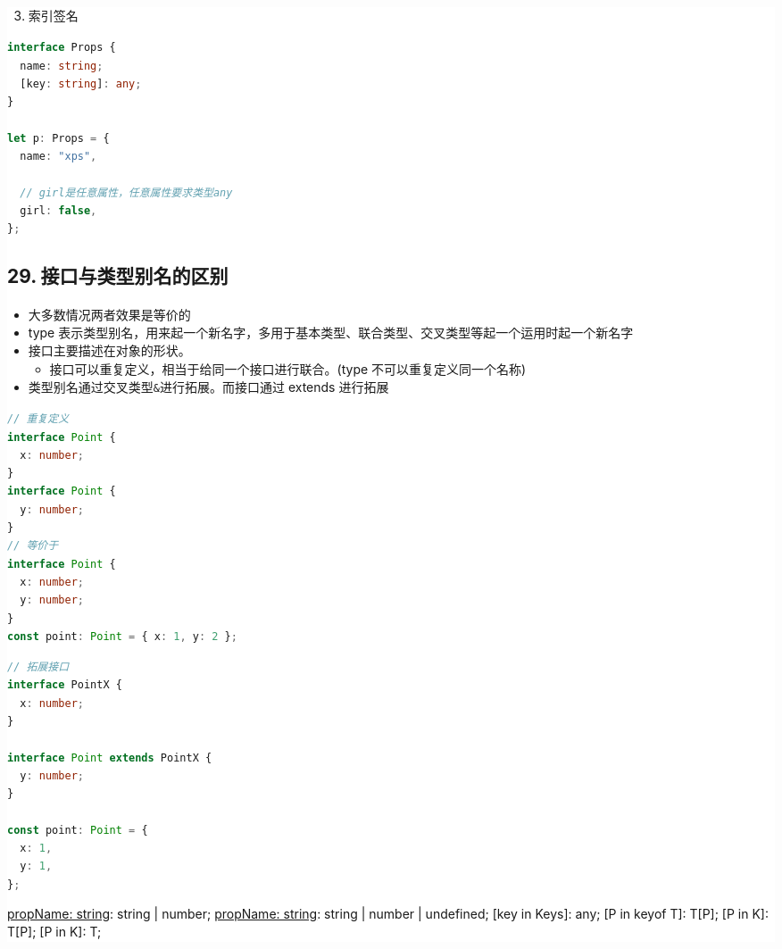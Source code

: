 3. 索引签名

```typescript
interface Props {
  name: string;
  [key: string]: any;
}

let p: Props = {
  name: "xps",

  // girl是任意属性，任意属性要求类型any
  girl: false,
};
```

## 29. 接口与类型别名的区别

- 大多数情况两者效果是等价的
- type 表示类型别名，用来起一个新名字，多用于基本类型、联合类型、交叉类型等起一个运用时起一个新名字
- 接口主要描述在对象的形状。
  - 接口可以重复定义，相当于给同一个接口进行联合。(type 不可以重复定义同一个名称)
- 类型别名通过交叉类型`&`进行拓展。而接口通过 extends 进行拓展

```typescript
// 重复定义
interface Point {
  x: number;
}
interface Point {
  y: number;
}
// 等价于
interface Point {
  x: number;
  y: number;
}
const point: Point = { x: 1, y: 2 };
```

```typescript
// 拓展接口
interface PointX {
  x: number;
}

interface Point extends PointX {
  y: number;
}

const point: Point = {
  x: 1,
  y: 1,
};
```


  [propName: string]: string;
  [propName: string]: string | number;
  [propName: string]: string | number | undefined;
  [key in Keys]: any;
  [P in keyof T]: T[P];
  [P in K]: T[P];
  [P in K]: T;